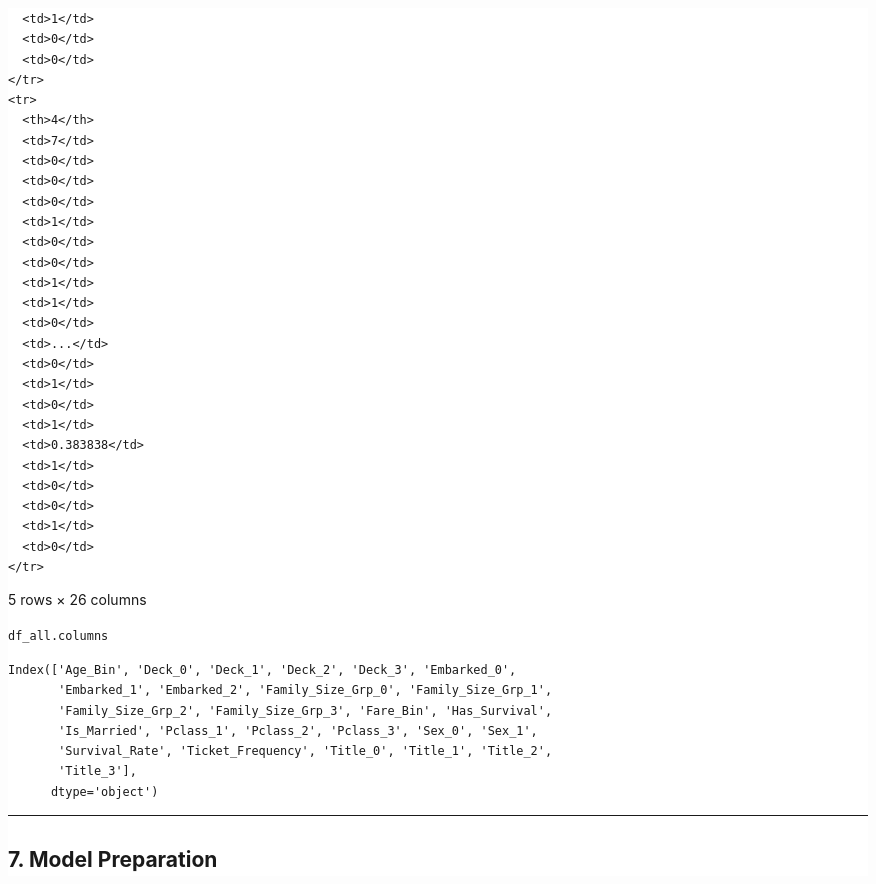       <td>1</td>
      <td>0</td>
      <td>0</td>
    </tr>
    <tr>
      <th>4</th>
      <td>7</td>
      <td>0</td>
      <td>0</td>
      <td>0</td>
      <td>1</td>
      <td>0</td>
      <td>0</td>
      <td>1</td>
      <td>1</td>
      <td>0</td>
      <td>...</td>
      <td>0</td>
      <td>1</td>
      <td>0</td>
      <td>1</td>
      <td>0.383838</td>
      <td>1</td>
      <td>0</td>
      <td>0</td>
      <td>1</td>
      <td>0</td>
    </tr>
  </tbody>
</table>
<p>5 rows × 26 columns</p>
</div>




```python
df_all.columns
```




    Index(['Age_Bin', 'Deck_0', 'Deck_1', 'Deck_2', 'Deck_3', 'Embarked_0',
           'Embarked_1', 'Embarked_2', 'Family_Size_Grp_0', 'Family_Size_Grp_1',
           'Family_Size_Grp_2', 'Family_Size_Grp_3', 'Fare_Bin', 'Has_Survival',
           'Is_Married', 'Pclass_1', 'Pclass_2', 'Pclass_3', 'Sex_0', 'Sex_1',
           'Survival_Rate', 'Ticket_Frequency', 'Title_0', 'Title_1', 'Title_2',
           'Title_3'],
          dtype='object')



****
<a id="Section_7"></a>
## 7. Model Preparation
